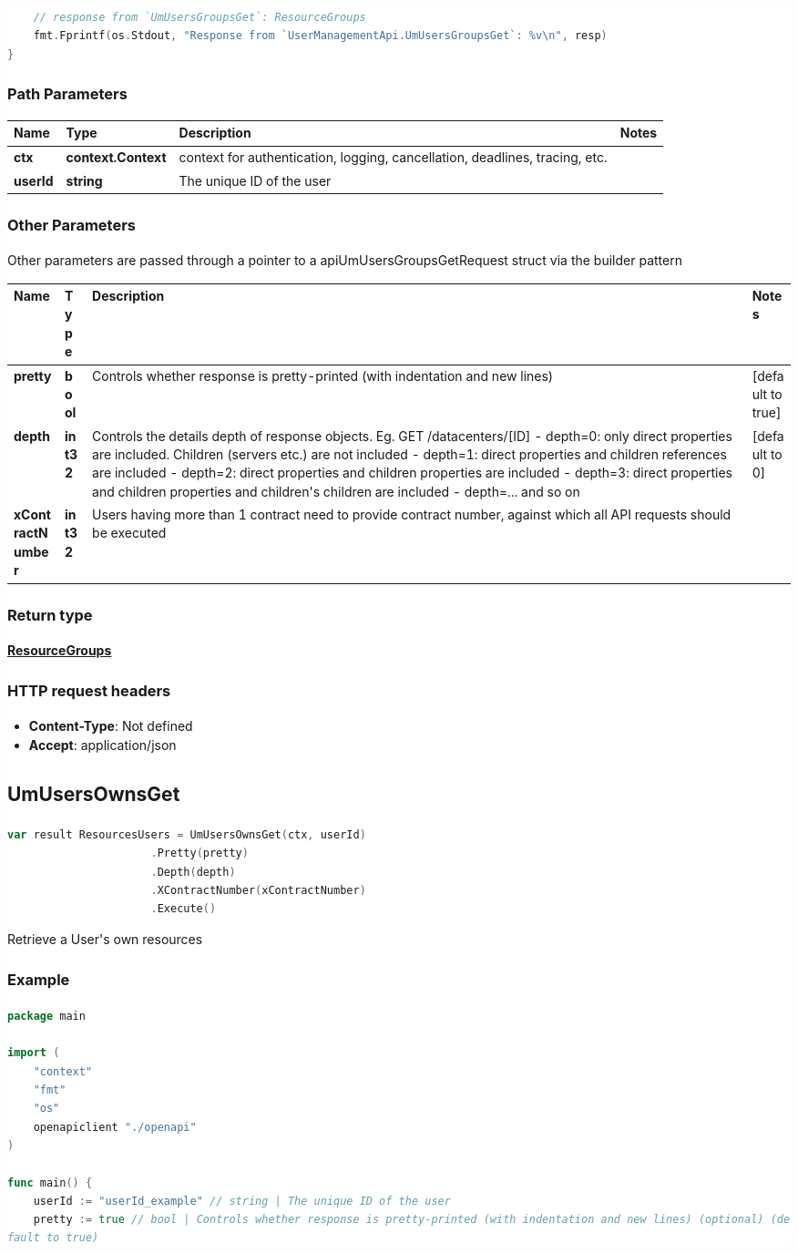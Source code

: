```go
    // response from `UmUsersGroupsGet`: ResourceGroups
    fmt.Fprintf(os.Stdout, "Response from `UserManagementApi.UmUsersGroupsGet`: %v\n", resp)
}
```

### Path Parameters

| Name | Type | Description | Notes |
| :--- | :--- | :--- | :--- |
| **ctx** | **context.Context** | context for authentication, logging, cancellation, deadlines, tracing, etc. |  |
| **userId** | **string** | The unique ID of the user |  |

### Other Parameters

Other parameters are passed through a pointer to a apiUmUsersGroupsGetRequest struct via the builder pattern

| Name | Type | Description | Notes |
| :--- | :--- | :--- | :--- |
| **pretty** | **bool** | Controls whether response is pretty-printed \(with indentation and new lines\) | \[default to true\] |
| **depth** | **int32** | Controls the details depth of response objects.  Eg. GET /datacenters/\[ID\]  - depth=0: only direct properties are included. Children \(servers etc.\) are not included  - depth=1: direct properties and children references are included  - depth=2: direct properties and children properties are included  - depth=3: direct properties and children properties and children's children are included  - depth=... and so on | \[default to 0\] |
| **xContractNumber** | **int32** | Users having more than 1 contract need to provide contract number, against which all API requests should be executed |  |

### Return type

[**ResourceGroups**](../models/resourcegroups.md)

### HTTP request headers

* **Content-Type**: Not defined
* **Accept**: application/json

## UmUsersOwnsGet

```go
var result ResourcesUsers = UmUsersOwnsGet(ctx, userId)
                      .Pretty(pretty)
                      .Depth(depth)
                      .XContractNumber(xContractNumber)
                      .Execute()
```

Retrieve a User's own resources

### Example

```go
package main

import (
    "context"
    "fmt"
    "os"
    openapiclient "./openapi"
)

func main() {
    userId := "userId_example" // string | The unique ID of the user
    pretty := true // bool | Controls whether response is pretty-printed (with indentation and new lines) (optional) (default to true)
```